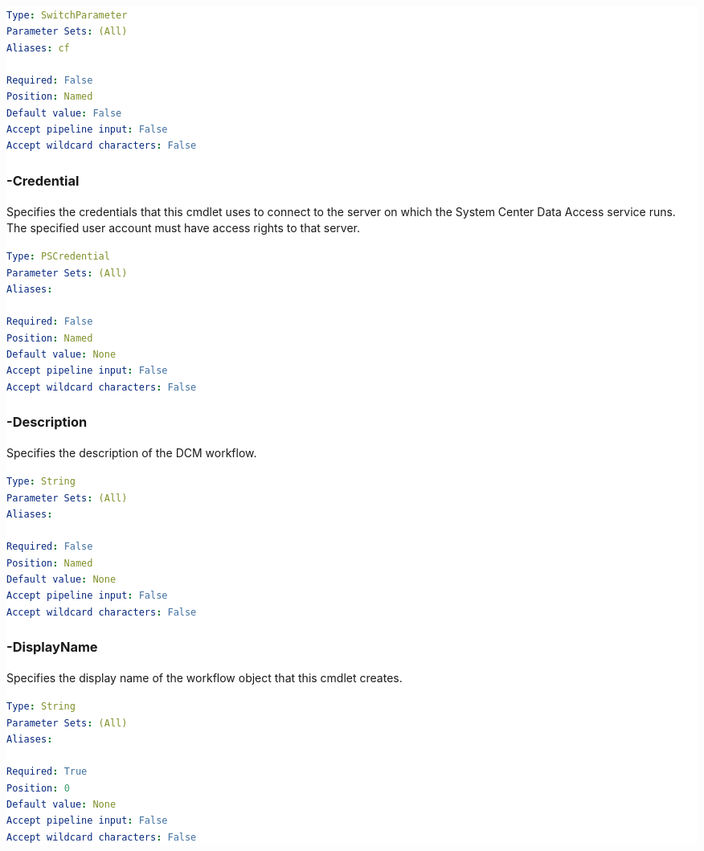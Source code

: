 ```yaml
Type: SwitchParameter
Parameter Sets: (All)
Aliases: cf

Required: False
Position: Named
Default value: False
Accept pipeline input: False
Accept wildcard characters: False
```

### -Credential
Specifies the credentials that this cmdlet uses to connect to the server on which the System Center Data Access service runs.
The specified user account must have access rights to that server.

```yaml
Type: PSCredential
Parameter Sets: (All)
Aliases: 

Required: False
Position: Named
Default value: None
Accept pipeline input: False
Accept wildcard characters: False
```

### -Description
Specifies the description of the DCM workflow.

```yaml
Type: String
Parameter Sets: (All)
Aliases: 

Required: False
Position: Named
Default value: None
Accept pipeline input: False
Accept wildcard characters: False
```

### -DisplayName
Specifies the display name of the workflow object that this cmdlet creates.

```yaml
Type: String
Parameter Sets: (All)
Aliases: 

Required: True
Position: 0
Default value: None
Accept pipeline input: False
Accept wildcard characters: False
```
